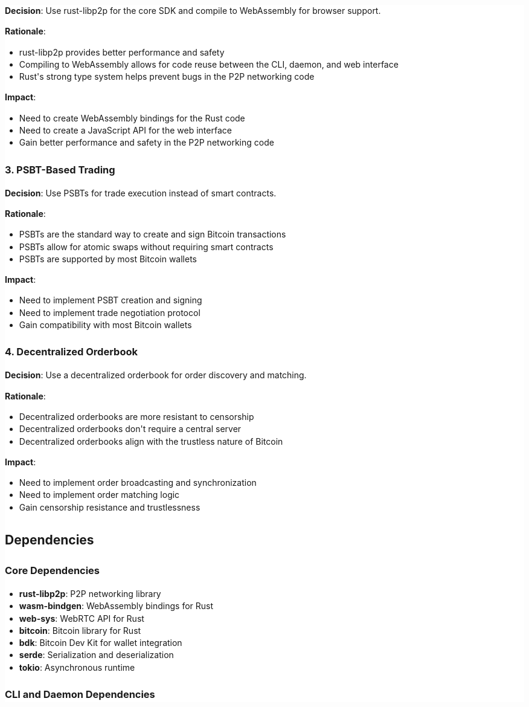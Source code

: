 **Decision**: Use rust-libp2p for the core SDK and compile to WebAssembly for browser support.

**Rationale**:
- rust-libp2p provides better performance and safety
- Compiling to WebAssembly allows for code reuse between the CLI, daemon, and web interface
- Rust's strong type system helps prevent bugs in the P2P networking code

**Impact**:
- Need to create WebAssembly bindings for the Rust code
- Need to create a JavaScript API for the web interface
- Gain better performance and safety in the P2P networking code

### 3. PSBT-Based Trading

**Decision**: Use PSBTs for trade execution instead of smart contracts.

**Rationale**:
- PSBTs are the standard way to create and sign Bitcoin transactions
- PSBTs allow for atomic swaps without requiring smart contracts
- PSBTs are supported by most Bitcoin wallets

**Impact**:
- Need to implement PSBT creation and signing
- Need to implement trade negotiation protocol
- Gain compatibility with most Bitcoin wallets

### 4. Decentralized Orderbook

**Decision**: Use a decentralized orderbook for order discovery and matching.

**Rationale**:
- Decentralized orderbooks are more resistant to censorship
- Decentralized orderbooks don't require a central server
- Decentralized orderbooks align with the trustless nature of Bitcoin

**Impact**:
- Need to implement order broadcasting and synchronization
- Need to implement order matching logic
- Gain censorship resistance and trustlessness

## Dependencies

### Core Dependencies

- **rust-libp2p**: P2P networking library
- **wasm-bindgen**: WebAssembly bindings for Rust
- **web-sys**: WebRTC API for Rust
- **bitcoin**: Bitcoin library for Rust
- **bdk**: Bitcoin Dev Kit for wallet integration
- **serde**: Serialization and deserialization
- **tokio**: Asynchronous runtime

### CLI and Daemon Dependencies
